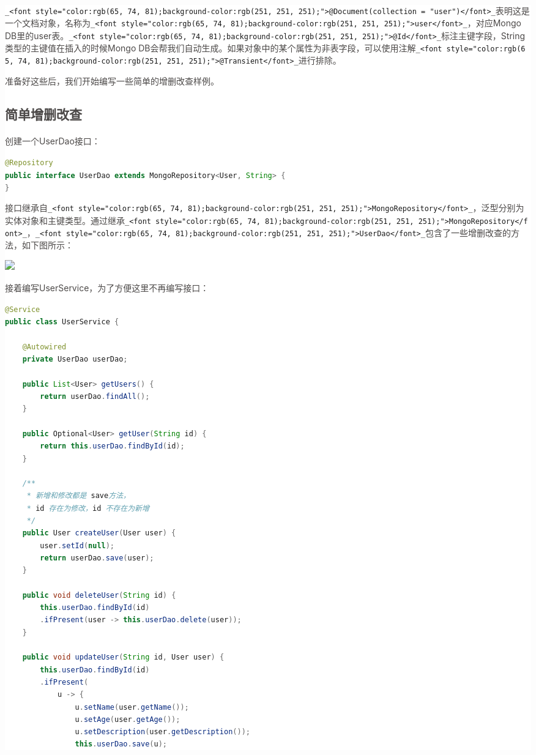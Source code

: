 `_<font style="color:rgb(65, 74, 81);background-color:rgb(251, 251, 251);">@Document(collection = "user")</font>_`<font style="color:rgb(76, 73, 72);">表明这是一个文档对象，名称为</font>`_<font style="color:rgb(65, 74, 81);background-color:rgb(251, 251, 251);">user</font>_`<font style="color:rgb(76, 73, 72);">，对应Mongo DB里的user表。</font>`_<font style="color:rgb(65, 74, 81);background-color:rgb(251, 251, 251);">@Id</font>_`<font style="color:rgb(76, 73, 72);">标注主键字段，String类型的主键值在插入的时候Mongo DB会帮我们自动生成。如果对象中的某个属性为非表字段，可以使用注解</font>`_<font style="color:rgb(65, 74, 81);background-color:rgb(251, 251, 251);">@Transient</font>_`<font style="color:rgb(76, 73, 72);">进行排除。</font>

<font style="color:rgb(76, 73, 72);">准备好这些后，我们开始编写一些简单的增删改查样例。</font>

<h2 id="简单增删改查"><font style="color:rgb(76, 73, 72);">简单增删改查</font></h2>
<font style="color:rgb(76, 73, 72);">创建一个UserDao接口：</font>

```java
@Repository
public interface UserDao extends MongoRepository<User, String> {
}
```

<font style="color:rgb(76, 73, 72);">接口继承自</font>`_<font style="color:rgb(65, 74, 81);background-color:rgb(251, 251, 251);">MongoRepository</font>_`<font style="color:rgb(76, 73, 72);">，泛型分别为实体对象和主键类型。通过继承</font>`_<font style="color:rgb(65, 74, 81);background-color:rgb(251, 251, 251);">MongoRepository</font>_`<font style="color:rgb(76, 73, 72);">，</font>`_<font style="color:rgb(65, 74, 81);background-color:rgb(251, 251, 251);">UserDao</font>_`<font style="color:rgb(76, 73, 72);">包含了一些增删改查的方法，如下图所示：</font>

![](https://cdn.nlark.com/yuque/0/2024/png/48200602/1734712372851-522ab5a4-a7a0-47cd-8307-f9b923b7d60e.png)

<font style="color:rgb(76, 73, 72);">接着编写UserService，为了方便这里不再编写接口：</font>

```java
@Service
public class UserService {

    @Autowired
    private UserDao userDao;

    public List<User> getUsers() {
        return userDao.findAll();
    }

    public Optional<User> getUser(String id) {
        return this.userDao.findById(id);
    }

    /**
     * 新增和修改都是 save方法，
     * id 存在为修改，id 不存在为新增
     */
    public User createUser(User user) {
        user.setId(null);
        return userDao.save(user);
    }

    public void deleteUser(String id) {
        this.userDao.findById(id)
        .ifPresent(user -> this.userDao.delete(user));
    }

    public void updateUser(String id, User user) {
        this.userDao.findById(id)
        .ifPresent(
            u -> {
                u.setName(user.getName());
                u.setAge(user.getAge());
                u.setDescription(user.getDescription());
                this.userDao.save(u);
```